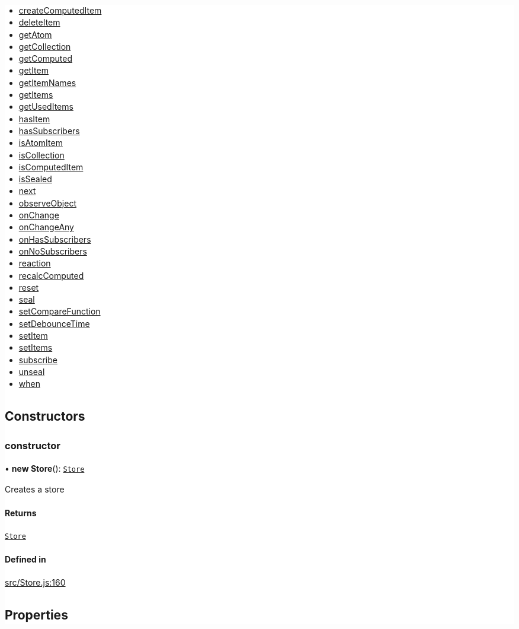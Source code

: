 - [createComputedItem](Store.md#createcomputeditem)
- [deleteItem](Store.md#deleteitem)
- [getAtom](Store.md#getatom)
- [getCollection](Store.md#getcollection)
- [getComputed](Store.md#getcomputed)
- [getItem](Store.md#getitem)
- [getItemNames](Store.md#getitemnames)
- [getItems](Store.md#getitems)
- [getUsedItems](Store.md#getuseditems)
- [hasItem](Store.md#hasitem)
- [hasSubscribers](Store.md#hassubscribers)
- [isAtomItem](Store.md#isatomitem)
- [isCollection](Store.md#iscollection)
- [isComputedItem](Store.md#iscomputeditem)
- [isSealed](Store.md#issealed)
- [next](Store.md#next)
- [observeObject](Store.md#observeobject)
- [onChange](Store.md#onchange)
- [onChangeAny](Store.md#onchangeany)
- [onHasSubscribers](Store.md#onhassubscribers)
- [onNoSubscribers](Store.md#onnosubscribers)
- [reaction](Store.md#reaction)
- [recalcComputed](Store.md#recalccomputed)
- [reset](Store.md#reset)
- [seal](Store.md#seal)
- [setCompareFunction](Store.md#setcomparefunction)
- [setDebounceTime](Store.md#setdebouncetime)
- [setItem](Store.md#setitem)
- [setItems](Store.md#setitems)
- [subscribe](Store.md#subscribe)
- [unseal](Store.md#unseal)
- [when](Store.md#when)

## Constructors

### constructor

• **new Store**(): [`Store`](Store.md)

Creates a store

#### Returns

[`Store`](Store.md)

#### Defined in

[src/Store.js:160](https://github.com/supercat911/store/blob/3e3cc384fdb44cd7f72cf1ce12374a2de2bbcdac/src/Store.js#L160)

## Properties
